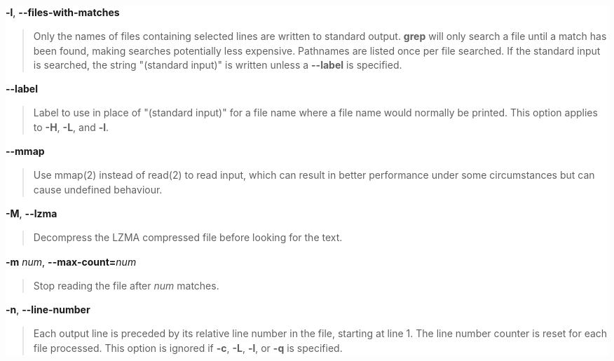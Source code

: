 **-l**, **-&#45;files-with-matches**

> Only the names of files containing selected lines are written to
> standard output.
> **grep**
> will only search a file until a match has been found,
> making searches potentially less expensive.
> Pathnames are listed once per file searched.
> If the standard input is searched, the string
> "(standard input)"
> is written unless a **-&#45;label**
> is specified.

**-&#45;label**

> Label to use in place of
> "(standard input)"
> for a file name where a file name would normally be printed.
> This option applies to
> **-H**,
> **-L**,
> and
> **-l**.

**-&#45;mmap**

> Use
> mmap(2)
> instead of
> read(2)
> to read input, which can result in better performance under some
> circumstances but can cause undefined behaviour.

**-M**, **-&#45;lzma**

> Decompress the LZMA compressed file before looking for the text.

**-m** *num*, **-&#45;max-count=**&zwnj;*num*

> Stop reading the file after
> *num*
> matches.

**-n**, **-&#45;line-number**

> Each output line is preceded by its relative line number in the file,
> starting at line 1.
> The line number counter is reset for each file processed.
> This option is ignored if
> **-c**,
> **-L**,
> **-l**,
> or
> **-q**
> is
> specified.
